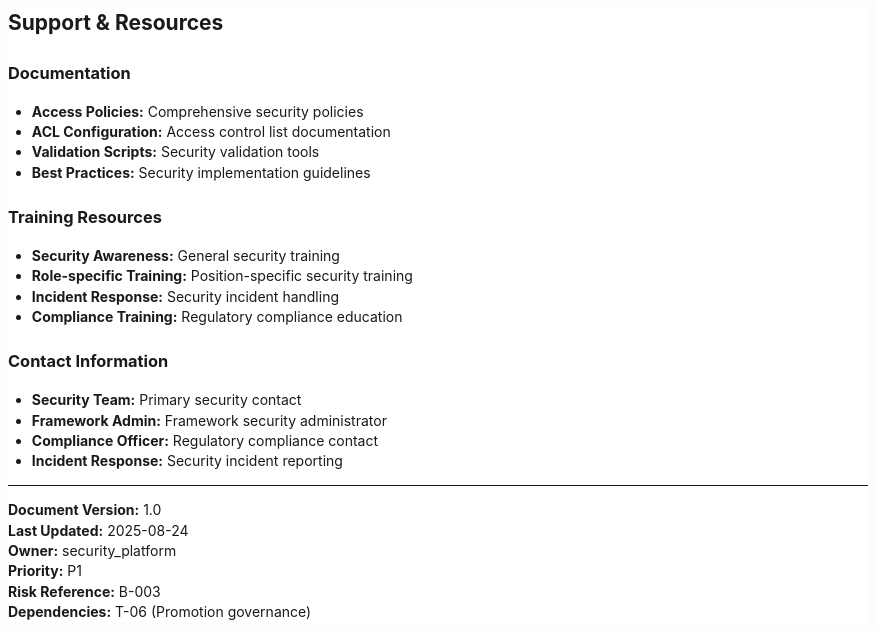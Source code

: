 ## Support & Resources

### Documentation
- **Access Policies:** Comprehensive security policies
- **ACL Configuration:** Access control list documentation
- **Validation Scripts:** Security validation tools
- **Best Practices:** Security implementation guidelines

### Training Resources
- **Security Awareness:** General security training
- **Role-specific Training:** Position-specific security training
- **Incident Response:** Security incident handling
- **Compliance Training:** Regulatory compliance education

### Contact Information
- **Security Team:** Primary security contact
- **Framework Admin:** Framework security administrator
- **Compliance Officer:** Regulatory compliance contact
- **Incident Response:** Security incident reporting

---

**Document Version:** 1.0  
**Last Updated:** 2025-08-24  
**Owner:** security_platform  
**Priority:** P1  
**Risk Reference:** B-003  
**Dependencies:** T-06 (Promotion governance)
